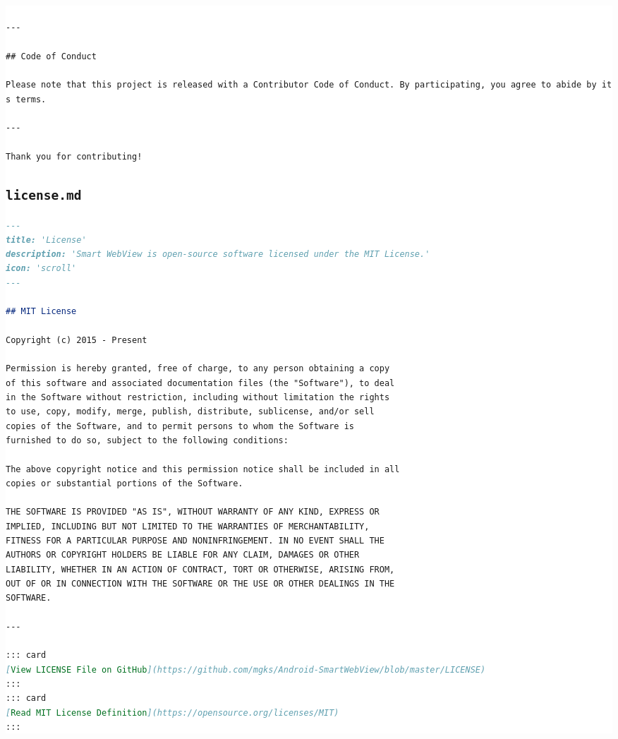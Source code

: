 ```

---

## Code of Conduct

Please note that this project is released with a Contributor Code of Conduct. By participating, you agree to abide by its terms.

---

Thank you for contributing!
```

## `license.md`

```markdown
---
title: 'License'
description: 'Smart WebView is open-source software licensed under the MIT License.'
icon: 'scroll'
---

## MIT License

Copyright (c) 2015 - Present

Permission is hereby granted, free of charge, to any person obtaining a copy
of this software and associated documentation files (the "Software"), to deal
in the Software without restriction, including without limitation the rights
to use, copy, modify, merge, publish, distribute, sublicense, and/or sell
copies of the Software, and to permit persons to whom the Software is
furnished to do so, subject to the following conditions:

The above copyright notice and this permission notice shall be included in all
copies or substantial portions of the Software.

THE SOFTWARE IS PROVIDED "AS IS", WITHOUT WARRANTY OF ANY KIND, EXPRESS OR
IMPLIED, INCLUDING BUT NOT LIMITED TO THE WARRANTIES OF MERCHANTABILITY,
FITNESS FOR A PARTICULAR PURPOSE AND NONINFRINGEMENT. IN NO EVENT SHALL THE
AUTHORS OR COPYRIGHT HOLDERS BE LIABLE FOR ANY CLAIM, DAMAGES OR OTHER
LIABILITY, WHETHER IN AN ACTION OF CONTRACT, TORT OR OTHERWISE, ARISING FROM,
OUT OF OR IN CONNECTION WITH THE SOFTWARE OR THE USE OR OTHER DEALINGS IN THE
SOFTWARE.

---

::: card
[View LICENSE File on GitHub](https://github.com/mgks/Android-SmartWebView/blob/master/LICENSE)
:::
::: card
[Read MIT License Definition](https://opensource.org/licenses/MIT)
:::
```